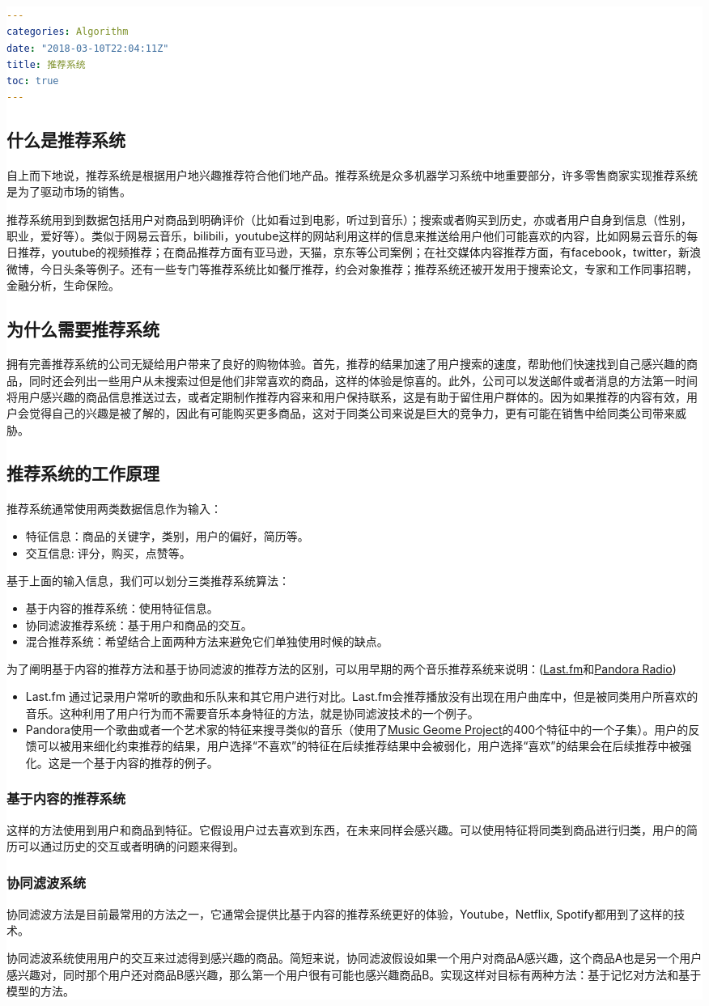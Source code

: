```yaml
---
categories: Algorithm
date: "2018-03-10T22:04:11Z"
title: 推荐系统
toc: true
---
```


## 什么是推荐系统

自上而下地说，推荐系统是根据用户地兴趣推荐符合他们地产品。推荐系统是众多机器学习系统中地重要部分，许多零售商家实现推荐系统是为了驱动市场的销售。

推荐系统用到到数据包括用户对商品到明确评价（比如看过到电影，听过到音乐）；搜索或者购买到历史，亦或者用户自身到信息（性别，职业，爱好等）。类似于网易云音乐，bilibili，youtube这样的网站利用这样的信息来推送给用户他们可能喜欢的内容，比如网易云音乐的每日推荐，youtube的视频推荐；在商品推荐方面有亚马逊，天猫，京东等公司案例；在社交媒体内容推荐方面，有facebook，twitter，新浪微博，今日头条等例子。还有一些专门等推荐系统比如餐厅推荐，约会对象推荐；推荐系统还被开发用于搜索论文，专家和工作同事招聘，金融分析，生命保险。

## 为什么需要推荐系统

拥有完善推荐系统的公司无疑给用户带来了良好的购物体验。首先，推荐的结果加速了用户搜索的速度，帮助他们快速找到自己感兴趣的商品，同时还会列出一些用户从未搜索过但是他们非常喜欢的商品，这样的体验是惊喜的。此外，公司可以发送邮件或者消息的方法第一时间将用户感兴趣的商品信息推送过去，或者定期制作推荐内容来和用户保持联系，这是有助于留住用户群体的。因为如果推荐的内容有效，用户会觉得自己的兴趣是被了解的，因此有可能购买更多商品，这对于同类公司来说是巨大的竞争力，更有可能在销售中给同类公司带来威胁。

## 推荐系统的工作原理

推荐系统通常使用两类数据信息作为输入：

* 特征信息：商品的关键字，类别，用户的偏好，简历等。
* 交互信息: 评分，购买，点赞等。

基于上面的输入信息，我们可以划分三类推荐系统算法：

* 基于内容的推荐系统：使用特征信息。
* 协同滤波推荐系统：基于用户和商品的交互。
* 混合推荐系统：希望结合上面两种方法来避免它们单独使用时候的缺点。

为了阐明基于内容的推荐方法和基于协同滤波的推荐方法的区别，可以用早期的两个音乐推荐系统来说明：([Last.fm](https://en.wikipedia.org/wiki/Last.fm)和[Pandora Radio](https://en.wikipedia.org/wiki/Pandora_Radio))

* Last.fm 通过记录用户常听的歌曲和乐队来和其它用户进行对比。Last.fm会推荐播放没有出现在用户曲库中，但是被同类用户所喜欢的音乐。这种利用了用户行为而不需要音乐本身特征的方法，就是协同滤波技术的一个例子。
* Pandora使用一个歌曲或者一个艺术家的特征来搜寻类似的音乐（使用了[Music Geome Project](https://en.wikipedia.org/wiki/Music_Genome_Project)的400个特征中的一个子集）。用户的反馈可以被用来细化约束推荐的结果，用户选择“不喜欢”的特征在后续推荐结果中会被弱化，用户选择“喜欢”的结果会在后续推荐中被强化。这是一个基于内容的推荐的例子。

### 基于内容的推荐系统

这样的方法使用到用户和商品到特征。它假设用户过去喜欢到东西，在未来同样会感兴趣。可以使用特征将同类到商品进行归类，用户的简历可以通过历史的交互或者明确的问题来得到。

### 协同滤波系统

协同滤波方法是目前最常用的方法之一，它通常会提供比基于内容的推荐系统更好的体验，Youtube，Netflix, Spotify都用到了这样的技术。

协同滤波系统使用用户的交互来过滤得到感兴趣的商品。简短来说，协同滤波假设如果一个用户对商品A感兴趣，这个商品A也是另一个用户感兴趣对，同时那个用户还对商品B感兴趣，那么第一个用户很有可能也感兴趣商品B。实现这样对目标有两种方法：基于记忆对方法和基于模型的方法。
